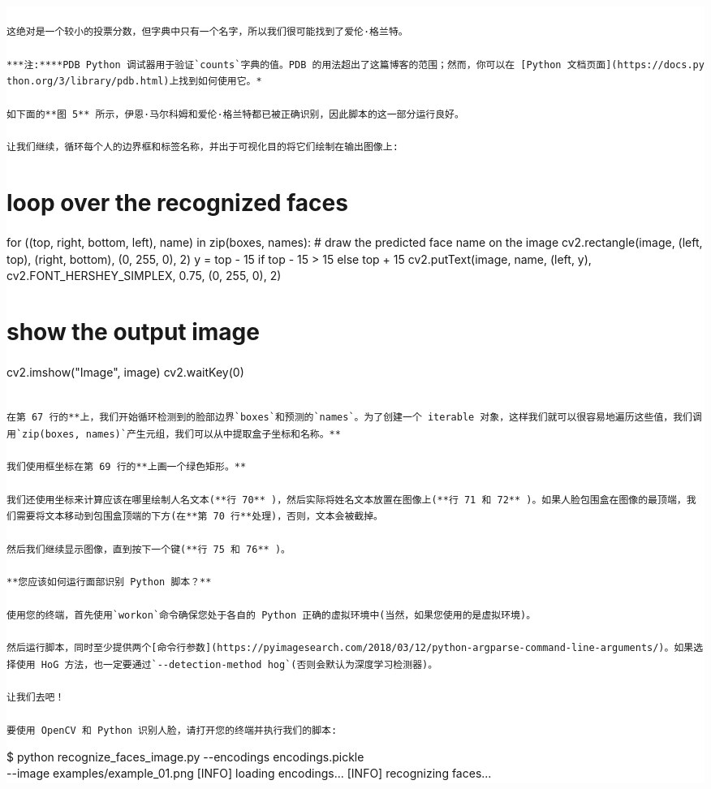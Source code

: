 ```

这绝对是一个较小的投票分数，但字典中只有一个名字，所以我们很可能找到了爱伦·格兰特。

***注:****PDB Python 调试器用于验证`counts`字典的值。PDB 的用法超出了这篇博客的范围；然而，你可以在 [Python 文档页面](https://docs.python.org/3/library/pdb.html)上找到如何使用它。*

如下面的**图 5** 所示，伊恩·马尔科姆和爱伦·格兰特都已被正确识别，因此脚本的这一部分运行良好。

让我们继续，循环每个人的边界框和标签名称，并出于可视化目的将它们绘制在输出图像上:

```
# loop over the recognized faces
for ((top, right, bottom, left), name) in zip(boxes, names):
	# draw the predicted face name on the image
	cv2.rectangle(image, (left, top), (right, bottom), (0, 255, 0), 2)
	y = top - 15 if top - 15 > 15 else top + 15
	cv2.putText(image, name, (left, y), cv2.FONT_HERSHEY_SIMPLEX,
		0.75, (0, 255, 0), 2)

# show the output image
cv2.imshow("Image", image)
cv2.waitKey(0)

```

在第 67 行的**上，我们开始循环检测到的脸部边界`boxes`和预测的`names`。为了创建一个 iterable 对象，这样我们就可以很容易地遍历这些值，我们调用`zip(boxes, names)`产生元组，我们可以从中提取盒子坐标和名称。**

我们使用框坐标在第 69 行的**上画一个绿色矩形。**

我们还使用坐标来计算应该在哪里绘制人名文本(**行 70** )，然后实际将姓名文本放置在图像上(**行 71 和 72** )。如果人脸包围盒在图像的最顶端，我们需要将文本移动到包围盒顶端的下方(在**第 70 行**处理)，否则，文本会被截掉。

然后我们继续显示图像，直到按下一个键(**行 75 和 76** )。

**您应该如何运行面部识别 Python 脚本？**

使用您的终端，首先使用`workon`命令确保您处于各自的 Python 正确的虚拟环境中(当然，如果您使用的是虚拟环境)。

然后运行脚本，同时至少提供两个[命令行参数](https://pyimagesearch.com/2018/03/12/python-argparse-command-line-arguments/)。如果选择使用 HoG 方法，也一定要通过`--detection-method hog`(否则会默认为深度学习检测器)。

让我们去吧！

要使用 OpenCV 和 Python 识别人脸，请打开您的终端并执行我们的脚本:

```
$ python recognize_faces_image.py --encodings encodings.pickle \
	--image examples/example_01.png
[INFO] loading encodings...
[INFO] recognizing faces...
